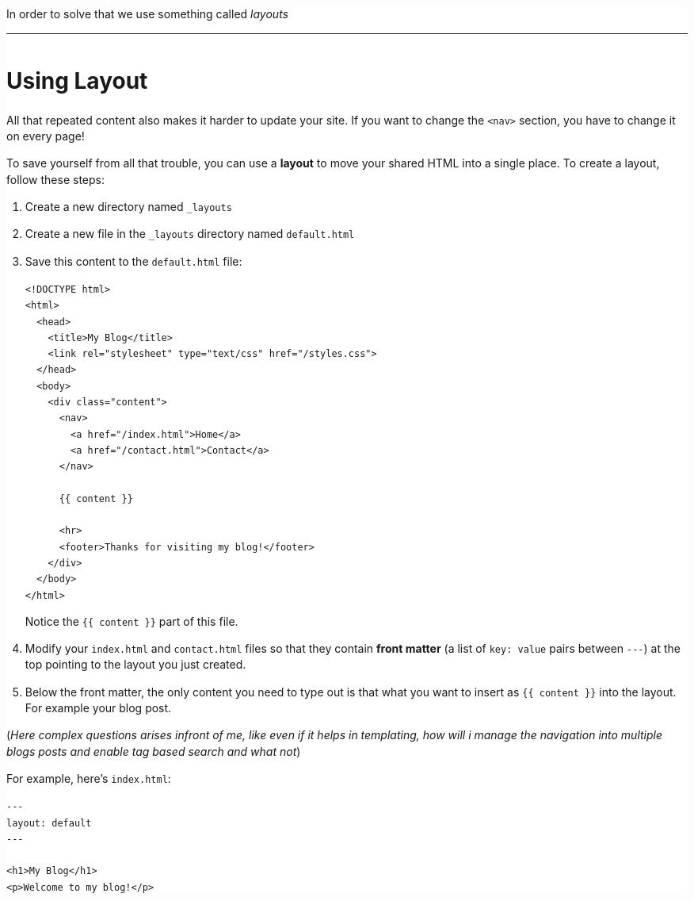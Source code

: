 In order to solve that we use something called *layouts*

----

# Using Layout
All that repeated content also makes it harder to update your site. If you want to change the `<nav>` section, you have to change it on every page!

To save yourself from all that trouble, you can use a **layout** to move your shared HTML into a single place. To create a layout, follow these steps:

1.  Create a new directory named `_layouts`
    
2.  Create a new file in the `_layouts` directory named `default.html`
    
3.  Save this content to the `default.html` file:
    
    ```
    <!DOCTYPE html>
    <html>
      <head>
        <title>My Blog</title>
        <link rel="stylesheet" type="text/css" href="/styles.css">
      </head>
      <body>
        <div class="content">
          <nav>
            <a href="/index.html">Home</a>
            <a href="/contact.html">Contact</a>
          </nav>
    
          {{ content }}
    
          <hr>
          <footer>Thanks for visiting my blog!</footer>
        </div>
      </body>
    </html>
    ```
    
    Notice the `{{ content }}` part of this file.
	
4.  Modify your `index.html` and `contact.html` files so that they contain **front matter** (a list of `key: value` pairs between `---`) at the top pointing to the layout you just created.
    
5.  Below the front matter, the only content you need to type out is that what you want to insert as `{{ content }}` into the layout. For example your blog post.

(*Here complex questions arises infront of me, like even if it helps in  templating, how will i manage the navigation into multiple blogs posts and enable tag based search and what not*)

For example, here’s `index.html`:

```
---
layout: default
---

<h1>My Blog</h1>
<p>Welcome to my blog!</p>
```
